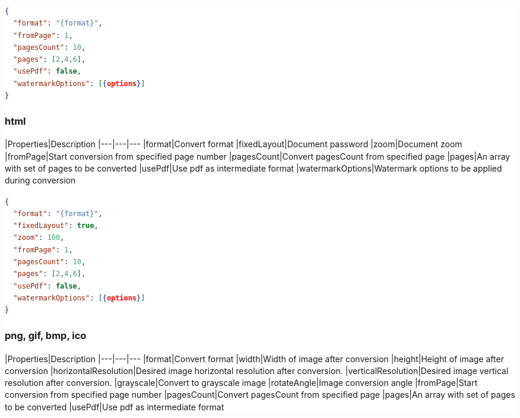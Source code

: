 ```json
{
  "format": "{format}",
  "fromPage": 1,
  "pagesCount": 10,
  "pages": [2,4,6],
  "usePdf": false,
  "watermarkOptions": [{options}]
}
```

### html ###

|Properties|Description
|---|---|---
|format|Convert format
|fixedLayout|Document password
|zoom|Document zoom
|fromPage|Start conversion from specified page number
|pagesCount|Convert pagesCount from specified page
|pages|An array with set of pages to be converted
|usePdf|Use pdf as intermediate format
|watermarkOptions|Watermark options to be applied during conversion

```json
{
  "format": "{format}",
  "fixedLayout": true,
  "zoom": 100,
  "fromPage": 1,
  "pagesCount": 10,
  "pages": [2,4,6],
  "usePdf": false,
  "watermarkOptions": [{options}]
}
```

### png, gif, bmp, ico ###

|Properties|Description
|---|---|---
|format|Convert format
|width|Width of image after conversion
|height|Height of image after conversion
|horizontalResolution|Desired image horizontal resolution after conversion.
|verticalResolution|Desired image vertical resolution after conversion.
|grayscale|Convert to grayscale image
|rotateAngle|Image conversion angle
|fromPage|Start conversion from specified page number
|pagesCount|Convert pagesCount from specified page
|pages|An array with set of pages to be converted
|usePdf|Use pdf as intermediate format